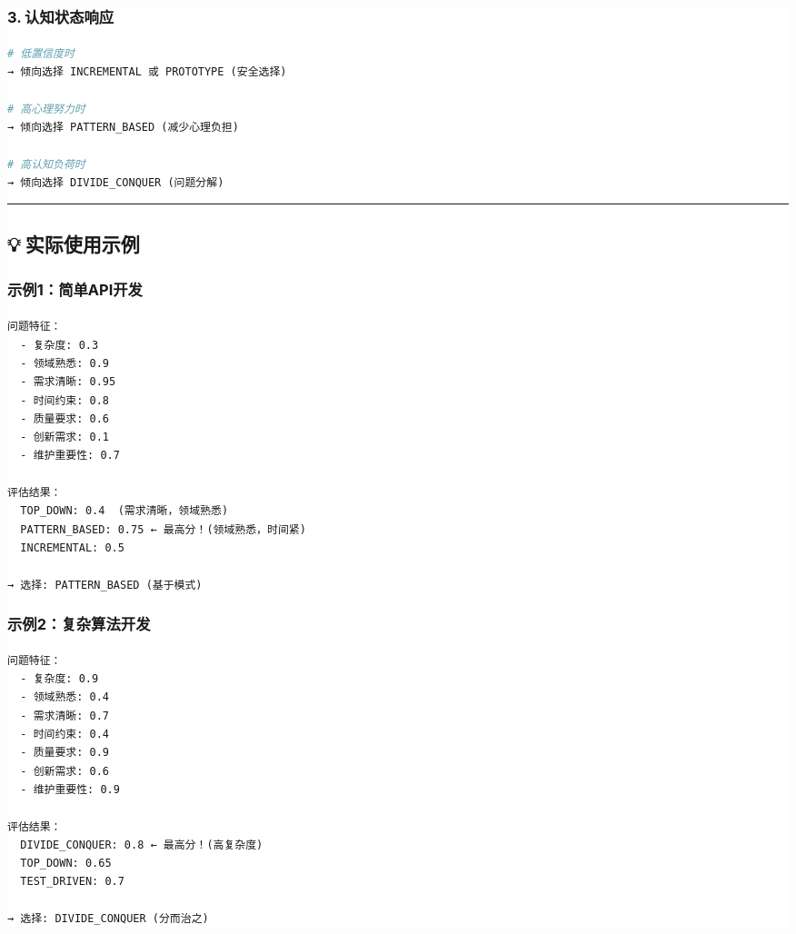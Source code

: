 ### 3. 认知状态响应
```python
# 低置信度时
→ 倾向选择 INCREMENTAL 或 PROTOTYPE (安全选择)

# 高心理努力时
→ 倾向选择 PATTERN_BASED (减少心理负担)

# 高认知负荷时
→ 倾向选择 DIVIDE_CONQUER (问题分解)
```

---

## 💡 实际使用示例

### 示例1：简单API开发

```
问题特征：
  - 复杂度: 0.3
  - 领域熟悉: 0.9
  - 需求清晰: 0.95
  - 时间约束: 0.8
  - 质量要求: 0.6
  - 创新需求: 0.1
  - 维护重要性: 0.7

评估结果：
  TOP_DOWN: 0.4  (需求清晰，领域熟悉)
  PATTERN_BASED: 0.75 ← 最高分！(领域熟悉，时间紧)
  INCREMENTAL: 0.5

→ 选择: PATTERN_BASED (基于模式)
```

### 示例2：复杂算法开发

```
问题特征：
  - 复杂度: 0.9
  - 领域熟悉: 0.4
  - 需求清晰: 0.7
  - 时间约束: 0.4
  - 质量要求: 0.9
  - 创新需求: 0.6
  - 维护重要性: 0.9

评估结果：
  DIVIDE_CONQUER: 0.8 ← 最高分！(高复杂度)
  TOP_DOWN: 0.65
  TEST_DRIVEN: 0.7

→ 选择: DIVIDE_CONQUER (分而治之)
```
